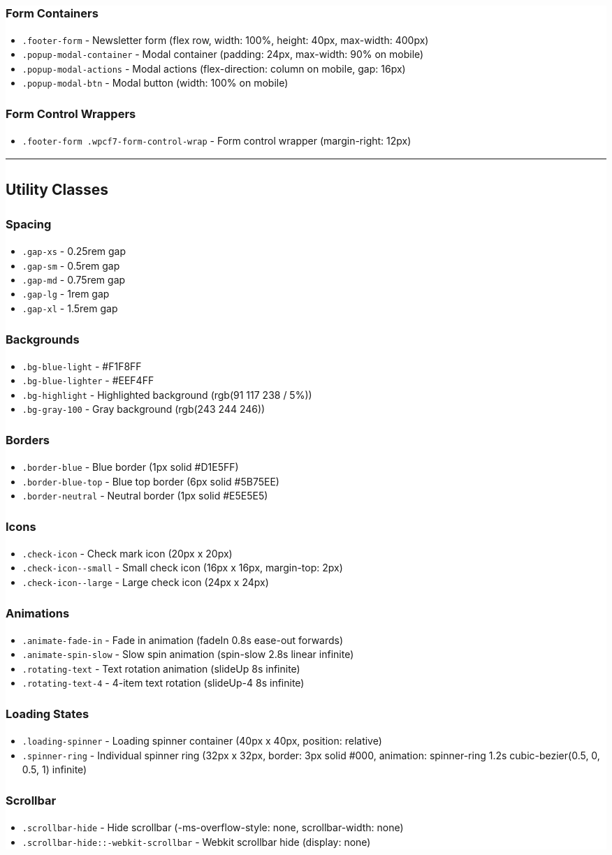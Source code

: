 ### Form Containers
- `.footer-form` - Newsletter form (flex row, width: 100%, height: 40px, max-width: 400px)
- `.popup-modal-container` - Modal container (padding: 24px, max-width: 90% on mobile)
- `.popup-modal-actions` - Modal actions (flex-direction: column on mobile, gap: 16px)
- `.popup-modal-btn` - Modal button (width: 100% on mobile)

### Form Control Wrappers
- `.footer-form .wpcf7-form-control-wrap` - Form control wrapper (margin-right: 12px)

---

## Utility Classes

### Spacing
- `.gap-xs` - 0.25rem gap
- `.gap-sm` - 0.5rem gap
- `.gap-md` - 0.75rem gap
- `.gap-lg` - 1rem gap
- `.gap-xl` - 1.5rem gap

### Backgrounds
- `.bg-blue-light` - #F1F8FF
- `.bg-blue-lighter` - #EEF4FF
- `.bg-highlight` - Highlighted background (rgb(91 117 238 / 5%))
- `.bg-gray-100` - Gray background (rgb(243 244 246))

### Borders
- `.border-blue` - Blue border (1px solid #D1E5FF)
- `.border-blue-top` - Blue top border (6px solid #5B75EE)
- `.border-neutral` - Neutral border (1px solid #E5E5E5)

### Icons
- `.check-icon` - Check mark icon (20px x 20px)
- `.check-icon--small` - Small check icon (16px x 16px, margin-top: 2px)
- `.check-icon--large` - Large check icon (24px x 24px)

### Animations
- `.animate-fade-in` - Fade in animation (fadeIn 0.8s ease-out forwards)
- `.animate-spin-slow` - Slow spin animation (spin-slow 2.8s linear infinite)
- `.rotating-text` - Text rotation animation (slideUp 8s infinite)
- `.rotating-text-4` - 4-item text rotation (slideUp-4 8s infinite)

### Loading States
- `.loading-spinner` - Loading spinner container (40px x 40px, position: relative)
- `.spinner-ring` - Individual spinner ring (32px x 32px, border: 3px solid #000, animation: spinner-ring 1.2s cubic-bezier(0.5, 0, 0.5, 1) infinite)

### Scrollbar
- `.scrollbar-hide` - Hide scrollbar (-ms-overflow-style: none, scrollbar-width: none)
- `.scrollbar-hide::-webkit-scrollbar` - Webkit scrollbar hide (display: none)
